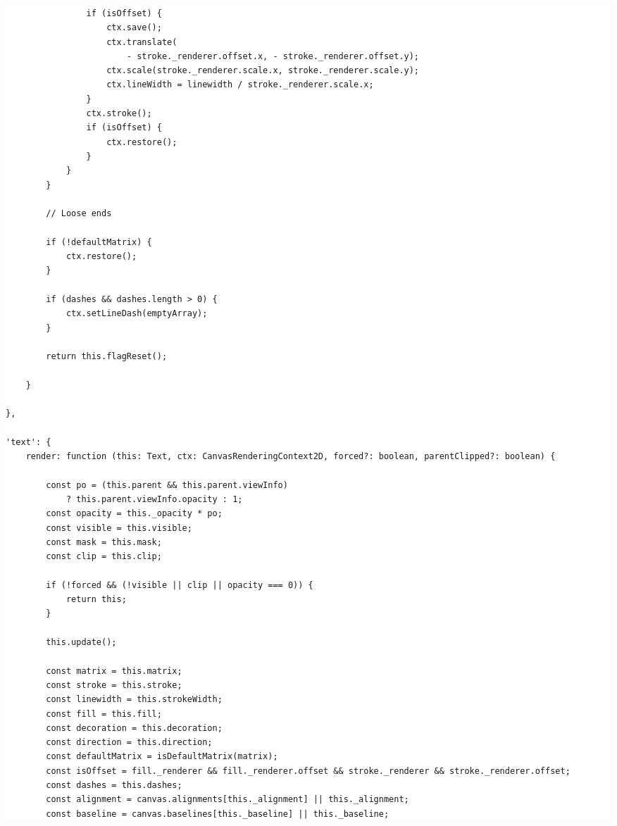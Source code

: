                     if (isOffset) {
                        ctx.save();
                        ctx.translate(
                            - stroke._renderer.offset.x, - stroke._renderer.offset.y);
                        ctx.scale(stroke._renderer.scale.x, stroke._renderer.scale.y);
                        ctx.lineWidth = linewidth / stroke._renderer.scale.x;
                    }
                    ctx.stroke();
                    if (isOffset) {
                        ctx.restore();
                    }
                }
            }

            // Loose ends

            if (!defaultMatrix) {
                ctx.restore();
            }

            if (dashes && dashes.length > 0) {
                ctx.setLineDash(emptyArray);
            }

            return this.flagReset();

        }

    },

    'text': {
        render: function (this: Text, ctx: CanvasRenderingContext2D, forced?: boolean, parentClipped?: boolean) {

            const po = (this.parent && this.parent.viewInfo)
                ? this.parent.viewInfo.opacity : 1;
            const opacity = this._opacity * po;
            const visible = this.visible;
            const mask = this.mask;
            const clip = this.clip;

            if (!forced && (!visible || clip || opacity === 0)) {
                return this;
            }

            this.update();

            const matrix = this.matrix;
            const stroke = this.stroke;
            const linewidth = this.strokeWidth;
            const fill = this.fill;
            const decoration = this.decoration;
            const direction = this.direction;
            const defaultMatrix = isDefaultMatrix(matrix);
            const isOffset = fill._renderer && fill._renderer.offset && stroke._renderer && stroke._renderer.offset;
            const dashes = this.dashes;
            const alignment = canvas.alignments[this._alignment] || this._alignment;
            const baseline = canvas.baselines[this._baseline] || this._baseline;
